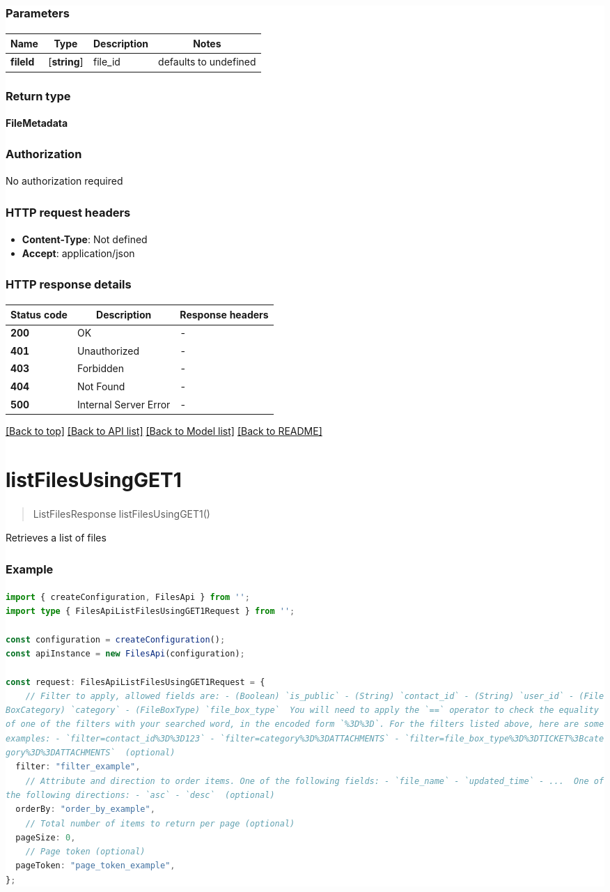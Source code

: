 
### Parameters

Name | Type | Description  | Notes
------------- | ------------- | ------------- | -------------
 **fileId** | [**string**] | file_id | defaults to undefined


### Return type

**FileMetadata**

### Authorization

No authorization required

### HTTP request headers

 - **Content-Type**: Not defined
 - **Accept**: application/json


### HTTP response details
| Status code | Description | Response headers |
|-------------|-------------|------------------|
**200** | OK |  -  |
**401** | Unauthorized |  -  |
**403** | Forbidden |  -  |
**404** | Not Found |  -  |
**500** | Internal Server Error |  -  |

[[Back to top]](#) [[Back to API list]](README.md#documentation-for-api-endpoints) [[Back to Model list]](README.md#documentation-for-models) [[Back to README]](README.md)

# **listFilesUsingGET1**
> ListFilesResponse listFilesUsingGET1()

Retrieves a list of files

### Example


```typescript
import { createConfiguration, FilesApi } from '';
import type { FilesApiListFilesUsingGET1Request } from '';

const configuration = createConfiguration();
const apiInstance = new FilesApi(configuration);

const request: FilesApiListFilesUsingGET1Request = {
    // Filter to apply, allowed fields are: - (Boolean) `is_public` - (String) `contact_id` - (String) `user_id` - (FileBoxCategory) `category` - (FileBoxType) `file_box_type`  You will need to apply the `==` operator to check the equality of one of the filters with your searched word, in the encoded form `%3D%3D`. For the filters listed above, here are some examples: - `filter=contact_id%3D%3D123` - `filter=category%3D%3DATTACHMENTS` - `filter=file_box_type%3D%3DTICKET%3Bcategory%3D%3DATTACHMENTS`  (optional)
  filter: "filter_example",
    // Attribute and direction to order items. One of the following fields: - `file_name` - `updated_time` - ...  One of the following directions: - `asc` - `desc`  (optional)
  orderBy: "order_by_example",
    // Total number of items to return per page (optional)
  pageSize: 0,
    // Page token (optional)
  pageToken: "page_token_example",
};

```